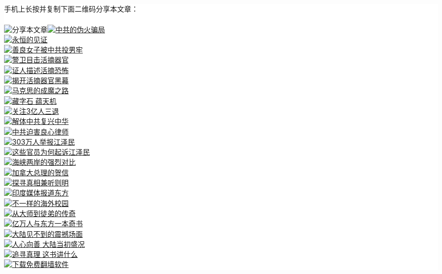 ####
手机上长按并复制下面二维码分享本文章：<br><br><img src="http://d1p1.ip.zn2.us/v.php?action=qrcode&url=https://github.com/mprjd2205/djy/blob/master/gb/17/9/4/n9597133.md%231" title="分享本文章"></td><td VALIGN=TOP><a href="https://github.com/mprjd2205/djy/blob/master/gb/16/1/21/n4622075.md?dfh#1" target="_blank"><img src="https://gitlab.com/szzdlab/djy/raw/master/gb/300/wei-f1.jpg" title="中共的伪火骗局"  alt="中共的伪火骗局"></a><br><a href="https://github.com/mprjd2205/www/blob/master/README.md?dfh#9" target="_blank"><img src="https://gitlab.com/szzdlab/djy/raw/master/gb/300/yong-h.jpg" title="永恒的见证"  alt="永恒的见证"></a><br><a href="https://github.com/mprjd2205/djy/blob/master/gb/13/9/29/n3974789.md?dfh#1" target="_blank"><img src="https://gitlab.com/szzdlab/djy/raw/master/gb/300/shang-lnz.jpg" title="善良女子被中共投男牢"  alt="善良女子被中共投男牢"></a><br><a href="https://github.com/mprjd2205/djy/blob/master/gb/16/3/16/n4663449.md?dfh#1" target="_blank"><img src="https://gitlab.com/szzdlab/djy/raw/master/gb/300/huo-z3.jpg" title="警卫目击活摘器官"  alt="警卫目击活摘器官"></a><br><a href="https://github.com/mprjd2205/djy/blob/master/gb/16/8/7/n8177641.md?dfh#1" target="_blank"><img src="https://gitlab.com/szzdlab/djy/raw/master/gb/300/huo-z4.jpg" title="证人描述活摘恐怖"  alt="证人描述活摘恐怖"></a><br><a href="https://github.com/mprjd2205/djy/blob/master/gb/10/4/19/n2881569.md?dfh#1" target="_blank"><img src="https://gitlab.com/szzdlab/djy/raw/master/gb/300/huo-z1.jpg" title="揭开活摘器官黑幕"  alt="揭开活摘器官黑幕"></a><br><a href="https://github.com/mprjd2205/djy/blob/master/gb/10/11/7/n3077476.md?dfh#1" target="_blank"><img src="https://gitlab.com/szzdlab/djy/raw/master/gb/300/ma-ks.jpg" title="马克思的成魔之路"  alt="马克思的成魔之路"></a><br><a href="https://github.com/mprjd2205/djy/blob/master/gb/14/6/9/n4173977.md?dfh#1" target="_blank"><img src="https://gitlab.com/szzdlab/djy/raw/master/gb/300/chang-zs.jpg" title="藏字石 蕴天机"  alt="藏字石 蕴天机"></a><br><a href="https://github.com/mprjd2205/djy/blob/master/gb/18/5/10/n10381511.md?dfh#1" target="_blank"><img src="https://gitlab.com/szzdlab/djy/raw/master/gb/300/st1.jpg" title="关注3亿人三退"  alt="关注3亿人三退"></a><br><a href="https://github.com/mprjd2205/djy/blob/master/gb/18/3/21/n10237682.md?dfh#1" target="_blank"><img src="https://gitlab.com/szzdlab/djy/raw/master/gb/300/jie-t.jpg" title="解体中共复兴中华"  alt="解体中共复兴中华"></a><br><a href="https://github.com/mprjd2205/djy/blob/master/gb/9/2/9/n2422991.md?dfh#1" target="_blank"><img src="https://gitlab.com/szzdlab/djy/raw/master/gb/300/gao-zs.jpg" title="中共迫害良心律师"  alt="中共迫害良心律师"></a><br><a href="https://github.com/mprjd2205/djy/blob/master/gb/18/12/9/n10900044.md?dfh#1" target="_blank"><img src="https://gitlab.com/szzdlab/djy/raw/master/gb/300/sj1.jpg" title="303万人举报江泽民"  alt="303万人举报江泽民"></a><br><a href="https://github.com/mprjd2205/djy/blob/master/gb/18/8/28/n10672014.md?dfh#1" target="_blank"><img src="https://gitlab.com/szzdlab/djy/raw/master/gb/300/sj2.jpg" title="这些官员为何起诉江泽民"  alt="这些官员为何起诉江泽民"></a><br><a href="https://github.com/mprjd2205/djy/blob/master/gb/8/12/18/n2367165.md?dfh#1" target="_blank"><img src="https://gitlab.com/szzdlab/djy/raw/master/gb/300/liangan.jpg" title="海峡两岸的强烈对比"  alt="海峡两岸的强烈对比"></a><br><a href="https://github.com/mprjd2205/djy/blob/master/gb/15/5/5/n4427238.md?dfh#1" target="_blank"><img src="https://gitlab.com/szzdlab/djy/raw/master/gb/300/jia-ndzl.jpg" title="加拿大总理的贺信"  alt="加拿大总理的贺信"></a><br><a href="https://github.com/mprjd2205/djy/blob/master/gb/11/6/17/n3289382.md?dfh#1" target="_blank"><img src="https://gitlab.com/szzdlab/djy/raw/master/gb/300/xiao-wd.jpg" title="探寻真相兼听则明"  alt="探寻真相兼听则明"></a><br>
<a href="https://github.com/mprjd2205/djy/blob/master/gb/18/10/27/n10812623.md?dfh#1" target="_blank"><img src="https://gitlab.com/szzdlab/djy/raw/master/gb/300/yindu.jpg" title="印度媒体报道东方"  alt="印度媒体报道东方"></a><br><a href="https://github.com/mprjd2205/djy/blob/master/gb/18/6/9/n10469652.md?dfh#1" target="_blank"><img src="https://gitlab.com/szzdlab/djy/raw/master/gb/300/xie-j.jpg" title="不一样的海外校园"  alt="不一样的海外校园"></a><br><a href="https://github.com/mprjd2205/djy/blob/master/gb/7/4/5/n1669415.md?dfh#1" target="_blank"><img src="https://gitlab.com/szzdlab/djy/raw/master/gb/300/li-up.jpg" title="从大师到徒弟的传奇"  alt="从大师到徒弟的传奇"></a><br><a href="https://github.com/mprjd2205/djy/blob/master/gb/17/5/26/n9191512.md?dfh#1" target="_blank"><img src="https://gitlab.com/szzdlab/djy/raw/master/gb/300/zfl2.jpg" title="亿万人与东方一本奇书"  alt="亿万人与东方一本奇书"></a><br><a href="https://github.com/mprjd2205/djy/blob/master/gb/13/11/27/n4020290.md?dfh#1" target="_blank"><img src="https://gitlab.com/szzdlab/djy/raw/master/gb/300/zhen-h.jpg" title="大陆见不到的震撼场面"  alt="大陆见不到的震撼场面"></a><br><a href="https://github.com/mprjd2205/djy/blob/master/gb/15/7/17/n4482910.md?dfh#1" target="_blank"><img src="https://gitlab.com/szzdlab/djy/raw/master/gb/300/dalu-sk.jpg" title="人心向善 大陆当初盛况"  alt="人心向善 大陆当初盛况"></a><br><a href="https://github.com/mprjd2205/djy/blob/master/gb/9/10/15/n2689419.md?dfh#1" target="_blank"><img src="https://gitlab.com/szzdlab/djy/raw/master/gb/300/zfl1.jpg" title="追寻真理 这书讲什么"  alt="追寻真理 这书讲什么"></a><br><a href="https://github.com/mprjd2205/www/blob/master/README.md?dfh#1" target="_blank"><img src="https://gitlab.com/szzdlab/djy/raw/master/gb/300/fq1.jpg" title="下载免费翻墙软件"  alt="下载免费翻墙软件"></a><br></td></tr></table>
